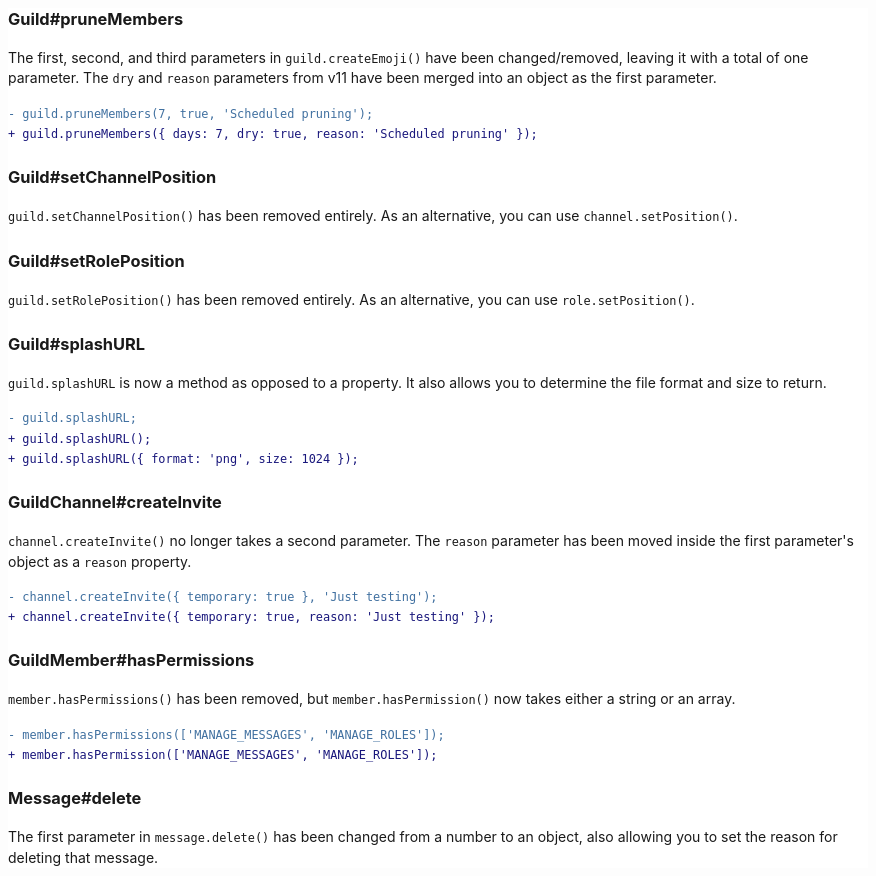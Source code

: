 ### Guild#pruneMembers

The first, second, and third parameters in `guild.createEmoji()` have been changed/removed, leaving it with a total of one parameter. The `dry` and `reason` parameters from v11 have been merged into an object as the first parameter.

```diff
- guild.pruneMembers(7, true, 'Scheduled pruning');
+ guild.pruneMembers({ days: 7, dry: true, reason: 'Scheduled pruning' });
```

### Guild#setChannelPosition

`guild.setChannelPosition()` has been removed entirely. As an alternative, you can use `channel.setPosition()`.

### Guild#setRolePosition

`guild.setRolePosition()` has been removed entirely. As an alternative, you can use `role.setPosition()`.

### Guild#splashURL

`guild.splashURL` is now a method as opposed to a property. It also allows you to determine the file format and size to return.

```diff
- guild.splashURL;
+ guild.splashURL();
+ guild.splashURL({ format: 'png', size: 1024 });
```

### GuildChannel#createInvite

`channel.createInvite()` no longer takes a second parameter. The `reason` parameter has been moved inside the first parameter's object as a `reason` property.

```diff
- channel.createInvite({ temporary: true }, 'Just testing');
+ channel.createInvite({ temporary: true, reason: 'Just testing' });
```

### GuildMember#hasPermissions

`member.hasPermissions()` has been removed, but `member.hasPermission()` now takes either a string or an array.

```diff
- member.hasPermissions(['MANAGE_MESSAGES', 'MANAGE_ROLES']);
+ member.hasPermission(['MANAGE_MESSAGES', 'MANAGE_ROLES']);
```

### Message#delete

The first parameter in `message.delete()` has been changed from a number to an object, also allowing you to set the reason for deleting that message.
